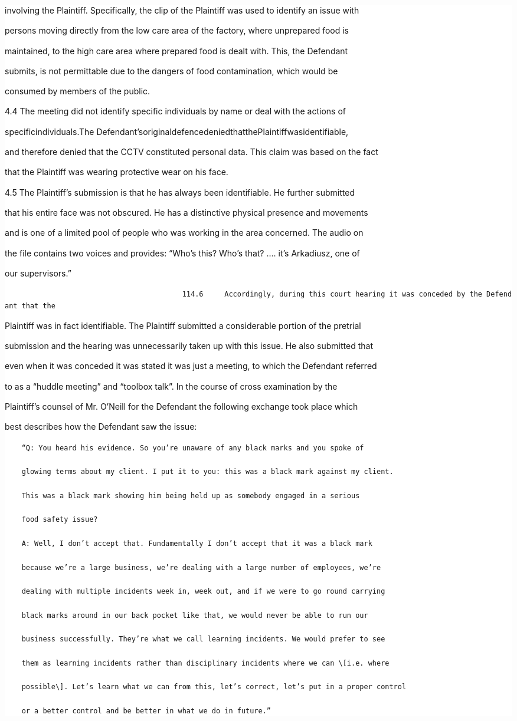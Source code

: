 involving the Plaintiff. Specifically, the clip of the Plaintiff was used to identify an issue with

persons moving directly from the low care area of the factory, where unprepared food is

maintained, to the high care area where prepared food is dealt with. This, the Defendant

submits, is not permittable due to the dangers of food contamination, which would be

consumed by members of the public.

4.4     The meeting did not identify specific individuals by name or deal with the actions of

specificindividuals.The Defendant’soriginaldefencedeniedthatthePlaintiffwasidentifiable,

and therefore denied that the CCTV constituted personal data. This claim was based on the fact

that the Plaintiff was wearing protective wear on his face.

4.5     The Plaintiff’s submission is that he has always been identifiable. He further submitted

that his entire face was not obscured. He has a distinctive physical presence and movements

and is one of a limited pool of people who was working in the area concerned. The audio on

the file contains two voices and provides: “Who’s this? Who’s that? …. it’s Arkadiusz, one of

our supervisors.”

                                              114.6     Accordingly, during this court hearing it was conceded by the Defendant that the

Plaintiff was in fact identifiable. The Plaintiff submitted a considerable portion of the pretrial

submission and the hearing was unnecessarily taken up with this issue. He also submitted that

even when it was conceded it was stated it was just a meeting, to which the Defendant referred

to as a “huddle meeting” and “toolbox talk”. In the course of cross examination by the

Plaintiff’s counsel of Mr. O’Neill for the Defendant the following exchange took place which

best describes how the Defendant saw the issue:

        “Q: You heard his evidence. So you’re unaware of any black marks and you spoke of

        glowing terms about my client. I put it to you: this was a black mark against my client.

        This was a black mark showing him being held up as somebody engaged in a serious

        food safety issue?

        A: Well, I don’t accept that. Fundamentally I don’t accept that it was a black mark

        because we’re a large business, we’re dealing with a large number of employees, we’re

        dealing with multiple incidents week in, week out, and if we were to go round carrying

        black marks around in our back pocket like that, we would never be able to run our

        business successfully. They’re what we call learning incidents. We would prefer to see

        them as learning incidents rather than disciplinary incidents where we can \[i.e. where

        possible\]. Let’s learn what we can from this, let’s correct, let’s put in a proper control

        or a better control and be better in what we do in future.”
